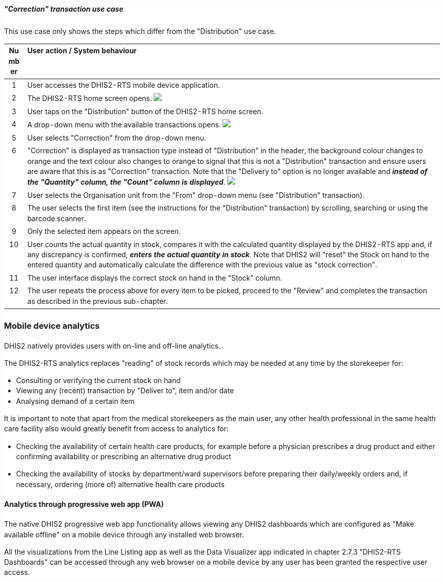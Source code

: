 ##### "Correction" transaction use case

This use case only shows the steps which differ from the "Distribution" use case.

| Number | User action / System behaviour |
| :---: | :--- |
| 1 | User accesses the DHIS2-RTS mobile device application. |
| 2 | The DHIS2-RTS home screen opens. ![](media/image7.png) |
| 3 | User taps on the "Distribution" button of the DHIS2-RTS home screen. |
| 4 | A drop-down menu with the available transactions opens. ![](media/image99.png) |
| 5 | User selects "Correction" from the drop-down menu. |
| 6 | "Correction" is displayed as transaction type instead of "Distribution" in the header, the background colour changes to orange and the text colour also changes to orange to signal that this is not a "Distribution" transaction and ensure users are aware that this is as "Correction" transaction. Note that the "Delivery to" option is no longer available and **_instead of the "Quantity" column, the "Count" column is displayed_**. ![](media/image81.png)  |
| 7 | User selects the Organisation unit from the "From" drop-down menu (see "Distribution" transaction). |
| 8 | The user selects the first item (see the instructions for the "Distribution" transaction) by scrolling, searching or using the barcode scanner. |
| 9 | Only the selected item appears on the screen. |
| 10 | User counts the actual quantity in stock, compares it with the calculated quantity displayed by the DHIS2-RTS app and, if any discrepancy is confirmed, **_enters the actual quantity in stock_**. Note that DHIS2 will "reset" the Stock on hand to the entered quantity and automatically calculate the difference with the previous value as "stock correction". |
| 11 | The user interface displays the correct stock on hand in the "Stock" column. |
| 12 | The user repeats the process above for every item to be picked, proceed to the "Review" and completes the transaction as described in the previous sub-chapter. |

### Mobile device analytics

DHIS2 natively provides users with on-line and off-line analytics.

The DHIS2-RTS analytics replaces "reading" of stock records which may be needed at any time by the storekeeper for:

- Consulting or verifying the current stock on hand
- Viewing any (recent) transaction by "Deliver to", item and/or date
- Analysing demand of a certain item

It is important to note that apart from the medical storekeepers as the main user, any other health professional in the same health care facility also would greatly benefit from access to analytics for:

- Checking the availability of certain health care products, for example before a physician prescribes a drug product and either confirming availability or prescribing an alternative drug product

- Checking the availability of stocks by department/ward supervisors before preparing their daily/weekly orders and, if necessary, ordering (more of) alternative health care products

#### Analytics through progressive web app (PWA)

The native DHIS2 progressive web app functionality allows viewing any DHIS2 dashboards which are configured as "Make available offline" on a mobile device through any installed web browser.

All the visualizations from the Line Listing app as well as the Data Visualizer app indicated in chapter 2.7.3 "DHIS2-RTS Dashboards" can be accessed through any web browser on a mobile device by any user has been granted the respective user access.
